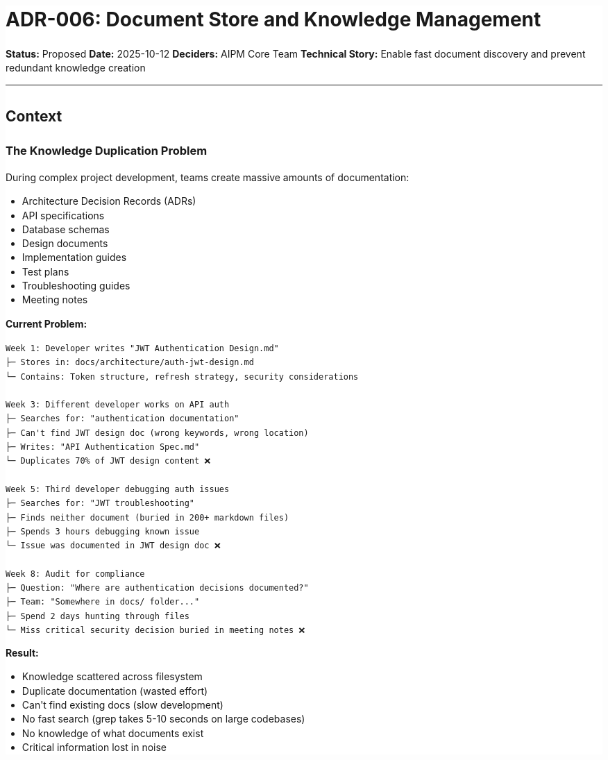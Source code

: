 # ADR-006: Document Store and Knowledge Management

**Status:** Proposed
**Date:** 2025-10-12
**Deciders:** AIPM Core Team
**Technical Story:** Enable fast document discovery and prevent redundant knowledge creation

---

## Context

### The Knowledge Duplication Problem

During complex project development, teams create massive amounts of documentation:
- Architecture Decision Records (ADRs)
- API specifications
- Database schemas
- Design documents
- Implementation guides
- Test plans
- Troubleshooting guides
- Meeting notes

**Current Problem:**

```
Week 1: Developer writes "JWT Authentication Design.md"
├─ Stores in: docs/architecture/auth-jwt-design.md
└─ Contains: Token structure, refresh strategy, security considerations

Week 3: Different developer works on API auth
├─ Searches for: "authentication documentation"
├─ Can't find JWT design doc (wrong keywords, wrong location)
├─ Writes: "API Authentication Spec.md"
└─ Duplicates 70% of JWT design content ❌

Week 5: Third developer debugging auth issues
├─ Searches for: "JWT troubleshooting"
├─ Finds neither document (buried in 200+ markdown files)
├─ Spends 3 hours debugging known issue
└─ Issue was documented in JWT design doc ❌

Week 8: Audit for compliance
├─ Question: "Where are authentication decisions documented?"
├─ Team: "Somewhere in docs/ folder..."
├─ Spend 2 days hunting through files
└─ Miss critical security decision buried in meeting notes ❌
```

**Result:**
- Knowledge scattered across filesystem
- Duplicate documentation (wasted effort)
- Can't find existing docs (slow development)
- No fast search (grep takes 5-10 seconds on large codebases)
- No knowledge of what documents exist
- Critical information lost in noise
